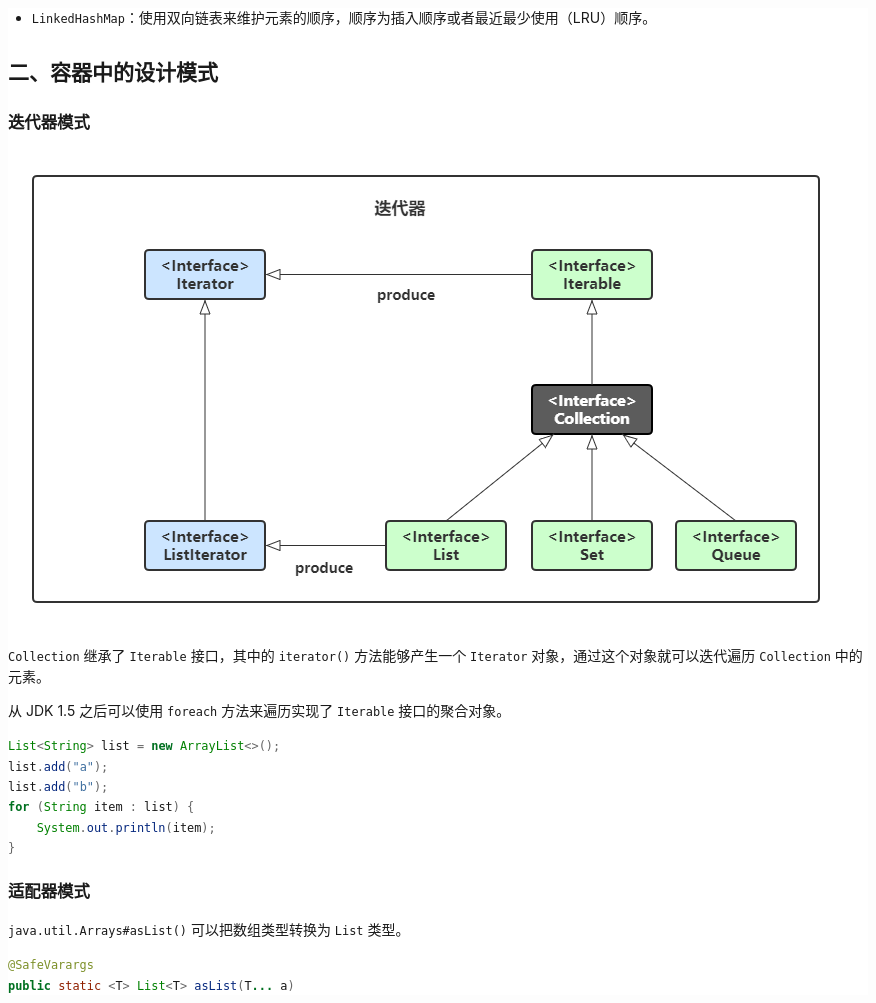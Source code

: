 - `LinkedHashMap`：使用双向链表来维护元素的顺序，顺序为插入顺序或者最近最少使用（LRU）顺序。


## 二、容器中的设计模式

### 迭代器模式

![迭代器](./images/迭代器.png)

`Collection` 继承了 `Iterable` 接口，其中的 `iterator()` 方法能够产生一个 `Iterator` 对象，通过这个对象就可以迭代遍历 `Collection` 中的元素。

从 JDK 1.5 之后可以使用 `foreach` 方法来遍历实现了 `Iterable` 接口的聚合对象。

```java
List<String> list = new ArrayList<>();
list.add("a");
list.add("b");
for (String item : list) {
    System.out.println(item);
}
```

### 适配器模式

`java.util.Arrays#asList()` 可以把数组类型转换为 `List` 类型。

```java
@SafeVarargs
public static <T> List<T> asList(T... a)
```
